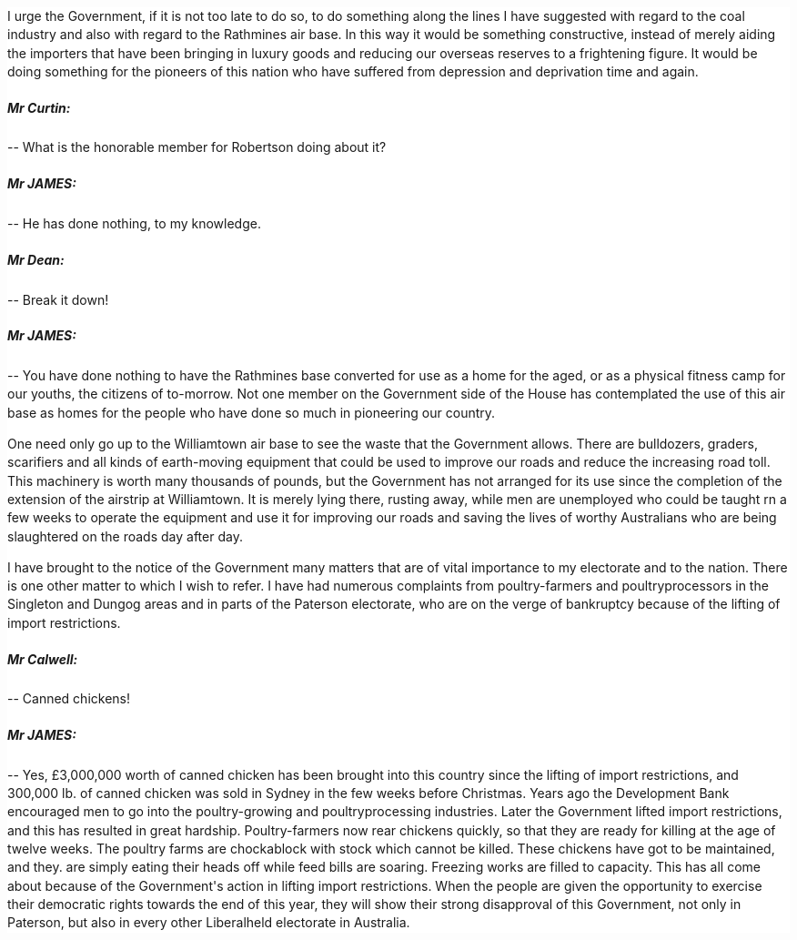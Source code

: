 I urge the Government, if it is not too late to do so, to do something along the lines I have suggested with regard to the coal industry and also with regard to the Rathmines air base. In this way it would be something constructive, instead of merely aiding the importers that have been bringing in luxury goods and reducing our overseas reserves to a frightening figure. It would be doing something for the pioneers of this nation who have suffered from depression and deprivation time and again. 

##### Mr Curtin:

--  What is the honorable member for Robertson doing about it? 

##### Mr JAMES:

--  He has done nothing, to my knowledge. 

##### Mr Dean:

--  Break it down! 

##### Mr JAMES:

--  You have done nothing to have the Rathmines base converted for use as a home for the aged, or as a physical fitness camp for our youths, the citizens of to-morrow. Not one member on the Government side of the House has contemplated the use of this air base as homes for the people who have done so much in pioneering our country. 

One need only go up to the Williamtown air base to see the waste that the Government allows. There are bulldozers, graders, scarifiers and all kinds of earth-moving equipment that could be used to improve our roads and reduce the increasing road toll. This machinery is worth many thousands of pounds, but the Government has not arranged for its use since the completion of the extension of the airstrip at Williamtown. It is merely lying there, rusting away, while men are unemployed who could be taught rn a few weeks to operate the equipment and use it for improving our roads and saving the lives of worthy Australians who are being slaughtered on the roads day after day. 

I have brought to the notice of the Government many matters that are of vital importance to my electorate and to the nation. There is one other matter to which I wish to refer. I have had numerous complaints from poultry-farmers and poultryprocessors in the Singleton and Dungog areas and in parts of the Paterson electorate, who are on the verge of bankruptcy because of the lifting of import restrictions. 

##### Mr Calwell:

-- Canned chickens! 

##### Mr JAMES:

-- Yes, £3,000,000 worth of canned chicken has been brought into this country since the lifting of import restrictions, and 300,000 lb. of canned chicken was sold in Sydney in the few weeks before Christmas. Years ago the Development Bank encouraged men to go into the poultry-growing and poultryprocessing industries. Later the Government lifted import restrictions, and this has resulted in great hardship. Poultry-farmers now rear chickens quickly, so that they are ready for killing at the age of twelve weeks. The poultry farms are chockablock with stock which cannot be killed. These chickens have got to be maintained, and they. are simply eating their heads off while feed bills are soaring. Freezing works are filled to capacity. This has all come about because of the Government's action in lifting import restrictions. When the people are given the opportunity to exercise their democratic rights towards the end of this year, they will show their strong disapproval of this Government, not only in Paterson, but also in every other Liberalheld electorate in Australia. 
